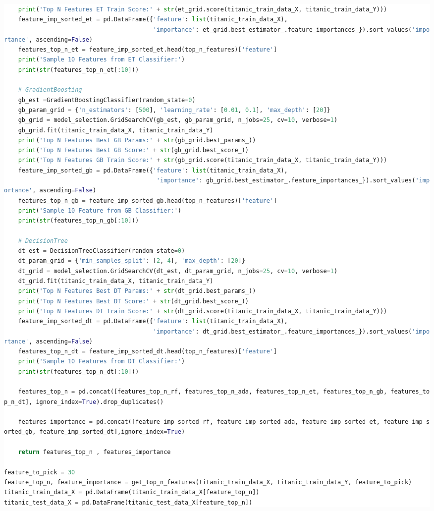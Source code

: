 ```python
    print('Top N Features ET Train Score:' + str(et_grid.score(titanic_train_data_X, titanic_train_data_Y)))
    feature_imp_sorted_et = pd.DataFrame({'feature': list(titanic_train_data_X),
                                          'importance': et_grid.best_estimator_.feature_importances_}).sort_values('importance', ascending=False)
    features_top_n_et = feature_imp_sorted_et.head(top_n_features)['feature']
    print('Sample 10 Features from ET Classifier:')
    print(str(features_top_n_et[:10]))
    
    # GradientBoosting
    gb_est =GradientBoostingClassifier(random_state=0)
    gb_param_grid = {'n_estimators': [500], 'learning_rate': [0.01, 0.1], 'max_depth': [20]}
    gb_grid = model_selection.GridSearchCV(gb_est, gb_param_grid, n_jobs=25, cv=10, verbose=1)
    gb_grid.fit(titanic_train_data_X, titanic_train_data_Y)
    print('Top N Features Best GB Params:' + str(gb_grid.best_params_))
    print('Top N Features Best GB Score:' + str(gb_grid.best_score_))
    print('Top N Features GB Train Score:' + str(gb_grid.score(titanic_train_data_X, titanic_train_data_Y)))
    feature_imp_sorted_gb = pd.DataFrame({'feature': list(titanic_train_data_X),
                                           'importance': gb_grid.best_estimator_.feature_importances_}).sort_values('importance', ascending=False)
    features_top_n_gb = feature_imp_sorted_gb.head(top_n_features)['feature']
    print('Sample 10 Feature from GB Classifier:')
    print(str(features_top_n_gb[:10]))
    
    # DecisionTree
    dt_est = DecisionTreeClassifier(random_state=0)
    dt_param_grid = {'min_samples_split': [2, 4], 'max_depth': [20]}
    dt_grid = model_selection.GridSearchCV(dt_est, dt_param_grid, n_jobs=25, cv=10, verbose=1)
    dt_grid.fit(titanic_train_data_X, titanic_train_data_Y)
    print('Top N Features Best DT Params:' + str(dt_grid.best_params_))
    print('Top N Features Best DT Score:' + str(dt_grid.best_score_))
    print('Top N Features DT Train Score:' + str(dt_grid.score(titanic_train_data_X, titanic_train_data_Y)))
    feature_imp_sorted_dt = pd.DataFrame({'feature': list(titanic_train_data_X),
                                          'importance': dt_grid.best_estimator_.feature_importances_}).sort_values('importance', ascending=False)
    features_top_n_dt = feature_imp_sorted_dt.head(top_n_features)['feature']
    print('Sample 10 Features from DT Classifier:')
    print(str(features_top_n_dt[:10]))
    
    features_top_n = pd.concat([features_top_n_rf, features_top_n_ada, features_top_n_et, features_top_n_gb, features_top_n_dt], ignore_index=True).drop_duplicates()
    
    features_importance = pd.concat([feature_imp_sorted_rf, feature_imp_sorted_ada, feature_imp_sorted_et, feature_imp_sorted_gb, feature_imp_sorted_dt],ignore_index=True)
    
    return features_top_n , features_importance

feature_to_pick = 30
feature_top_n, feature_importance = get_top_n_features(titanic_train_data_X, titanic_train_data_Y, feature_to_pick)
titanic_train_data_X = pd.DataFrame(titanic_train_data_X[feature_top_n])
titanic_test_data_X = pd.DataFrame(titanic_test_data_X[feature_top_n])
```

